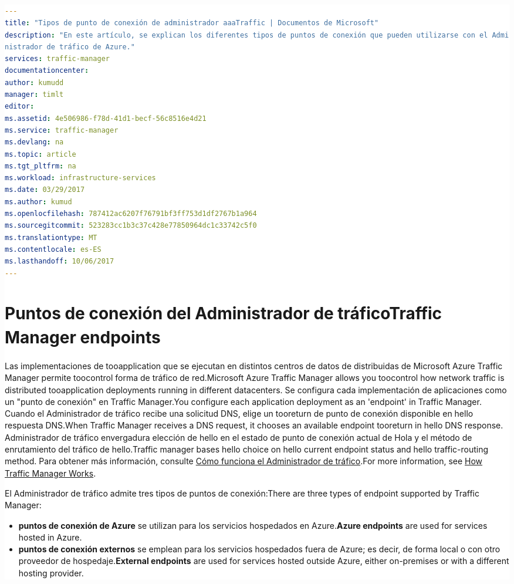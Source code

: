 ```yaml
---
title: "Tipos de punto de conexión de administrador aaaTraffic | Documentos de Microsoft"
description: "En este artículo, se explican los diferentes tipos de puntos de conexión que pueden utilizarse con el Administrador de tráfico de Azure."
services: traffic-manager
documentationcenter: 
author: kumudd
manager: timlt
editor: 
ms.assetid: 4e506986-f78d-41d1-becf-56c8516e4d21
ms.service: traffic-manager
ms.devlang: na
ms.topic: article
ms.tgt_pltfrm: na
ms.workload: infrastructure-services
ms.date: 03/29/2017
ms.author: kumud
ms.openlocfilehash: 787412ac6207f76791bf3ff753d1df2767b1a964
ms.sourcegitcommit: 523283cc1b3c37c428e77850964dc1c33742c5f0
ms.translationtype: MT
ms.contentlocale: es-ES
ms.lasthandoff: 10/06/2017
---
```

# <a name="traffic-manager-endpoints"></a><span data-ttu-id="c98b6-103">Puntos de conexión del Administrador de tráfico</span><span class="sxs-lookup"><span data-stu-id="c98b6-103">Traffic Manager endpoints</span></span>
<span data-ttu-id="c98b6-104">Las implementaciones de tooapplication que se ejecutan en distintos centros de datos de distribuidas de Microsoft Azure Traffic Manager permite toocontrol forma de tráfico de red.</span><span class="sxs-lookup"><span data-stu-id="c98b6-104">Microsoft Azure Traffic Manager allows you toocontrol how network traffic is distributed tooapplication deployments running in different datacenters.</span></span> <span data-ttu-id="c98b6-105">Se configura cada implementación de aplicaciones como un "punto de conexión" en Traffic Manager.</span><span class="sxs-lookup"><span data-stu-id="c98b6-105">You configure each application deployment as an 'endpoint' in Traffic Manager.</span></span> <span data-ttu-id="c98b6-106">Cuando el Administrador de tráfico recibe una solicitud DNS, elige un tooreturn de punto de conexión disponible en hello respuesta DNS.</span><span class="sxs-lookup"><span data-stu-id="c98b6-106">When Traffic Manager receives a DNS request, it chooses an available endpoint tooreturn in hello DNS response.</span></span> <span data-ttu-id="c98b6-107">Administrador de tráfico envergadura elección de hello en el estado de punto de conexión actual de Hola y el método de enrutamiento del tráfico de hello.</span><span class="sxs-lookup"><span data-stu-id="c98b6-107">Traffic manager bases hello choice on hello current endpoint status and hello traffic-routing method.</span></span> <span data-ttu-id="c98b6-108">Para obtener más información, consulte [Cómo funciona el Administrador de tráfico](traffic-manager-how-traffic-manager-works.md).</span><span class="sxs-lookup"><span data-stu-id="c98b6-108">For more information, see [How Traffic Manager Works](traffic-manager-how-traffic-manager-works.md).</span></span>

<span data-ttu-id="c98b6-109">El Administrador de tráfico admite tres tipos de puntos de conexión:</span><span class="sxs-lookup"><span data-stu-id="c98b6-109">There are three types of endpoint supported by Traffic Manager:</span></span>
* <span data-ttu-id="c98b6-110">**puntos de conexión de Azure** se utilizan para los servicios hospedados en Azure.</span><span class="sxs-lookup"><span data-stu-id="c98b6-110">**Azure endpoints** are used for services hosted in Azure.</span></span>
* <span data-ttu-id="c98b6-111">**puntos de conexión externos** se emplean para los servicios hospedados fuera de Azure; es decir, de forma local o con otro proveedor de hospedaje.</span><span class="sxs-lookup"><span data-stu-id="c98b6-111">**External endpoints** are used for services hosted outside Azure, either on-premises or with a different hosting provider.</span></span>